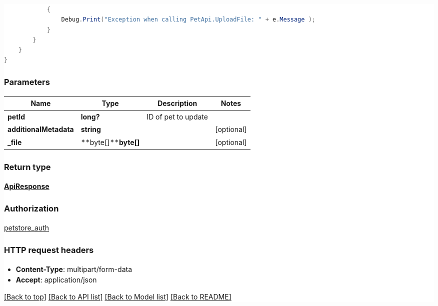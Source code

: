 ```csharp
            {
                Debug.Print("Exception when calling PetApi.UploadFile: " + e.Message );
            }
        }
    }
}
```

### Parameters

Name | Type | Description  | Notes
------------- | ------------- | ------------- | -------------
 **petId** | **long?**| ID of pet to update | 
 **additionalMetadata** | **string**|  | [optional] 
 **_file** | **byte[]****byte[]**|  | [optional] 

### Return type

[**ApiResponse**](ApiResponse.md)

### Authorization

[petstore_auth](../README.md#petstore_auth)

### HTTP request headers

 - **Content-Type**: multipart/form-data
 - **Accept**: application/json

[[Back to top]](#) [[Back to API list]](../README.md#documentation-for-api-endpoints) [[Back to Model list]](../README.md#documentation-for-models) [[Back to README]](../README.md)
